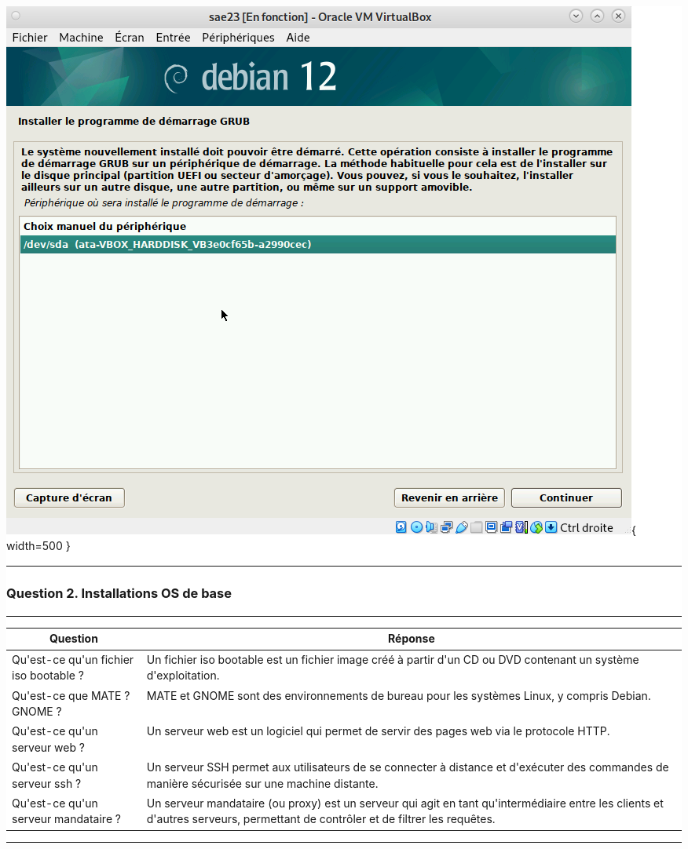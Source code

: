 ![](../Screenshots/GRUB.png){ width=500 }

[^2]: GRUB (Grand Unified Bootloader) est un chargeur d'amorçage (bootloader) largement utilisé dans les systèmes d'exploitation basés sur Linux. Son rôle principal est de charger le système d'exploitation lors du démarrage de l'ordinateur.

---

### Question 2. Installations OS de base

---

| Question                                           | Réponse                                                                                      |
|---------------------------------------------------|----------------------------------------------------------------------------------------------|
| Qu'est-ce qu'un fichier iso bootable ?            | Un fichier iso bootable est un fichier image créé à partir d'un CD ou DVD contenant un système d'exploitation. |
| Qu'est-ce que MATE ? GNOME ?                     | MATE et GNOME sont des environnements de bureau pour les systèmes Linux, y compris Debian.     |
| Qu'est-ce qu'un serveur web ?                     | Un serveur web est un logiciel qui permet de servir des pages web via le protocole HTTP.       |
| Qu'est-ce qu'un serveur ssh ?                     | Un serveur SSH permet aux utilisateurs de se connecter à distance et d'exécuter des commandes de manière sécurisée sur une machine distante. |
| Qu'est-ce qu'un serveur mandataire ?              | Un serveur mandataire (ou proxy) est un serveur qui agit en tant qu'intermédiaire entre les clients et d'autres serveurs, permettant de contrôler et de filtrer les requêtes. |
---


[^1]: Organisation internationale de normalisation
[^3]: Signifie Superuser Do